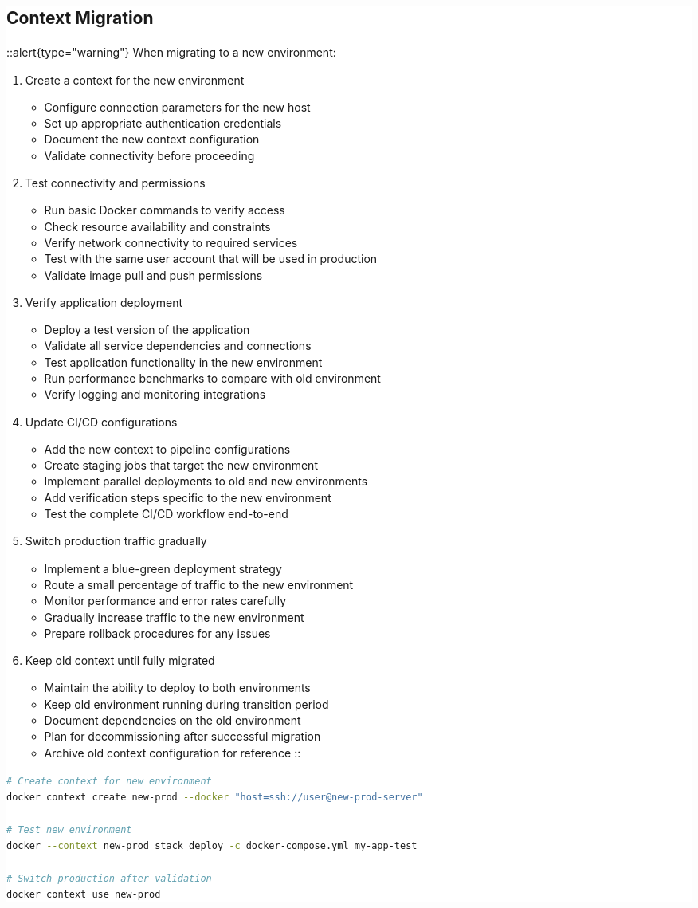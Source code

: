 ## Context Migration

::alert{type="warning"}
When migrating to a new environment:
1. Create a context for the new environment
   - Configure connection parameters for the new host
   - Set up appropriate authentication credentials
   - Document the new context configuration
   - Validate connectivity before proceeding

2. Test connectivity and permissions
   - Run basic Docker commands to verify access
   - Check resource availability and constraints
   - Verify network connectivity to required services
   - Test with the same user account that will be used in production
   - Validate image pull and push permissions

3. Verify application deployment
   - Deploy a test version of the application
   - Validate all service dependencies and connections
   - Test application functionality in the new environment
   - Run performance benchmarks to compare with old environment
   - Verify logging and monitoring integrations

4. Update CI/CD configurations
   - Add the new context to pipeline configurations
   - Create staging jobs that target the new environment
   - Implement parallel deployments to old and new environments
   - Add verification steps specific to the new environment
   - Test the complete CI/CD workflow end-to-end

5. Switch production traffic gradually
   - Implement a blue-green deployment strategy
   - Route a small percentage of traffic to the new environment
   - Monitor performance and error rates carefully
   - Gradually increase traffic to the new environment
   - Prepare rollback procedures for any issues

6. Keep old context until fully migrated
   - Maintain the ability to deploy to both environments
   - Keep old environment running during transition period
   - Document dependencies on the old environment
   - Plan for decommissioning after successful migration
   - Archive old context configuration for reference
::

```bash
# Create context for new environment
docker context create new-prod --docker "host=ssh://user@new-prod-server"

# Test new environment
docker --context new-prod stack deploy -c docker-compose.yml my-app-test

# Switch production after validation
docker context use new-prod
```
